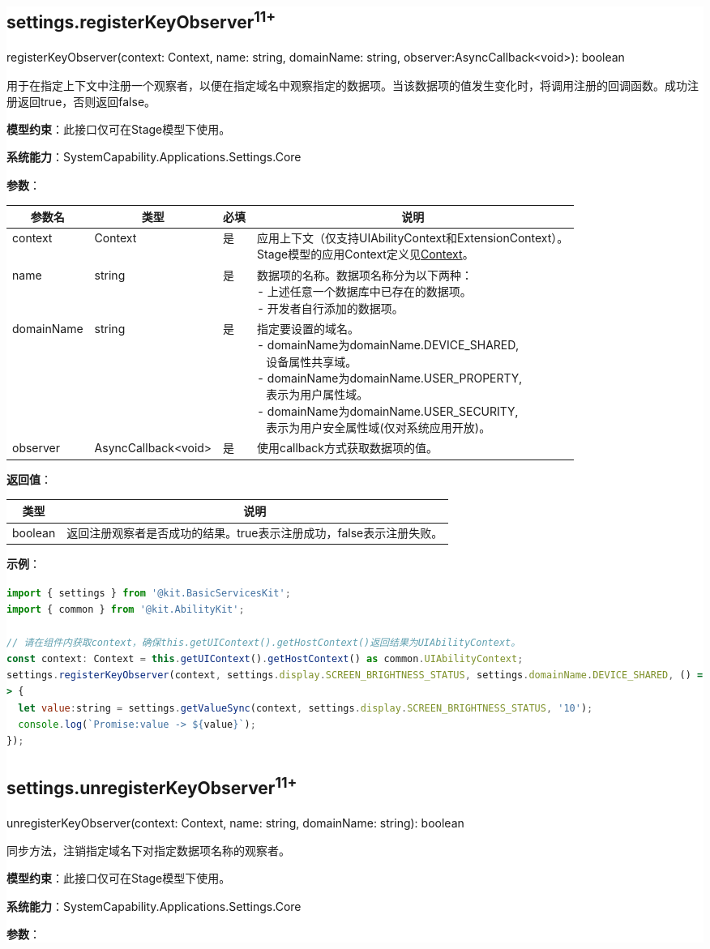 ## settings.registerKeyObserver<sup>11+</sup>

registerKeyObserver(context: Context, name: string, domainName: string, observer:AsyncCallback\<void>): boolean

用于在指定上下文中注册一个观察者，以便在指定域名中观察指定的数据项。当该数据项的值发生变化时，将调用注册的回调函数。成功注册返回true，否则返回false。

**模型约束**：此接口仅可在Stage模型下使用。

**系统能力**：SystemCapability.Applications.Settings.Core

**参数**：

| 参数名   | 类型                   | 必填 | 说明                                                                                                                                                                                                                                                |
| -------- | ---------------------- | ---- |---------------------------------------------------------------------------------------------------------------------------------------------------------------------------------------------------------------------------------------------------|
| context  | Context                | 是   | 应用上下文（仅支持UIAbilityContext和ExtensionContext）。<br />Stage模型的应用Context定义见[Context](../apis-ability-kit/js-apis-inner-application-context.md)。                                                                                                        |
| name     | string                 | 是   | 数据项的名称。数据项名称分为以下两种：<br>- 上述任意一个数据库中已存在的数据项。<br>- 开发者自行添加的数据项。                                                                                                                                                                                     |
|domainName| string                 | 是   | 指定要设置的域名。 <br>- domainName为domainName.DEVICE_SHARED,<br>&nbsp;&nbsp;&nbsp;设备属性共享域。<br>- domainName为domainName.USER_PROPERTY,<br>&nbsp;&nbsp;&nbsp;表示为用户属性域。 <br>- domainName为domainName.USER_SECURITY,<br>&nbsp;&nbsp;&nbsp;表示为用户安全属性域(仅对系统应用开放)。 |
|observer  |  AsyncCallback\<void>  | 是   | 使用callback方式获取数据项的值。                                                                                                                                                                                                                              |

**返回值**：

| 类型             | 说明                                     |
| ---------------- |----------------------------------------|
| boolean | 返回注册观察者是否成功的结果。true表示注册成功，false表示注册失败。 |

**示例**：


```js
import { settings } from '@kit.BasicServicesKit';
import { common } from '@kit.AbilityKit';

// 请在组件内获取context，确保this.getUIContext().getHostContext()返回结果为UIAbilityContext。
const context: Context = this.getUIContext().getHostContext() as common.UIAbilityContext;
settings.registerKeyObserver(context, settings.display.SCREEN_BRIGHTNESS_STATUS, settings.domainName.DEVICE_SHARED, () => {
  let value:string = settings.getValueSync(context, settings.display.SCREEN_BRIGHTNESS_STATUS, '10');
  console.log(`Promise:value -> ${value}`);
});
```

## settings.unregisterKeyObserver<sup>11+</sup>

unregisterKeyObserver(context: Context, name: string, domainName: string): boolean

同步方法，注销指定域名下对指定数据项名称的观察者。

**模型约束**：此接口仅可在Stage模型下使用。

**系统能力**：SystemCapability.Applications.Settings.Core

**参数**：
